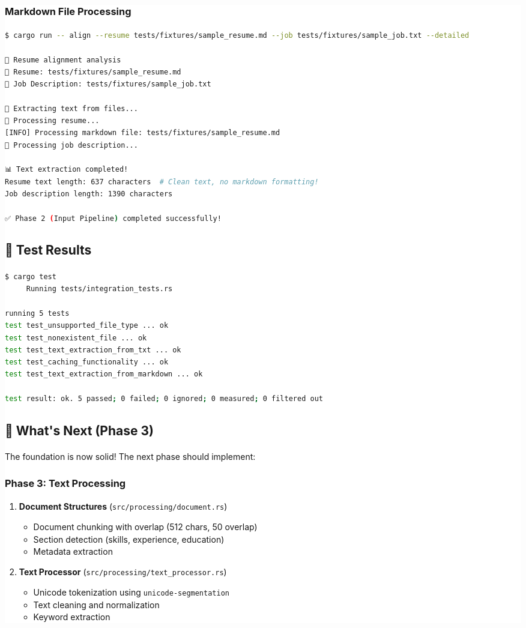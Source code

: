 ### Markdown File Processing
```bash
$ cargo run -- align --resume tests/fixtures/sample_resume.md --job tests/fixtures/sample_job.txt --detailed

🚀 Resume alignment analysis
📄 Resume: tests/fixtures/sample_resume.md
💼 Job Description: tests/fixtures/sample_job.txt

📂 Extracting text from files...
📄 Processing resume...
[INFO] Processing markdown file: tests/fixtures/sample_resume.md
💼 Processing job description...

📊 Text extraction completed!
Resume text length: 637 characters  # Clean text, no markdown formatting!
Job description length: 1390 characters

✅ Phase 2 (Input Pipeline) completed successfully!
```

## 🧪 Test Results

```bash
$ cargo test
     Running tests/integration_tests.rs

running 5 tests
test test_unsupported_file_type ... ok
test test_nonexistent_file ... ok
test test_text_extraction_from_txt ... ok
test test_caching_functionality ... ok
test test_text_extraction_from_markdown ... ok

test result: ok. 5 passed; 0 failed; 0 ignored; 0 measured; 0 filtered out
```

## 🔮 What's Next (Phase 3)

The foundation is now solid! The next phase should implement:

### Phase 3: Text Processing
1. **Document Structures** (`src/processing/document.rs`)
   - Document chunking with overlap (512 chars, 50 overlap)
   - Section detection (skills, experience, education)
   - Metadata extraction

2. **Text Processor** (`src/processing/text_processor.rs`)
   - Unicode tokenization using `unicode-segmentation`
   - Text cleaning and normalization
   - Keyword extraction
